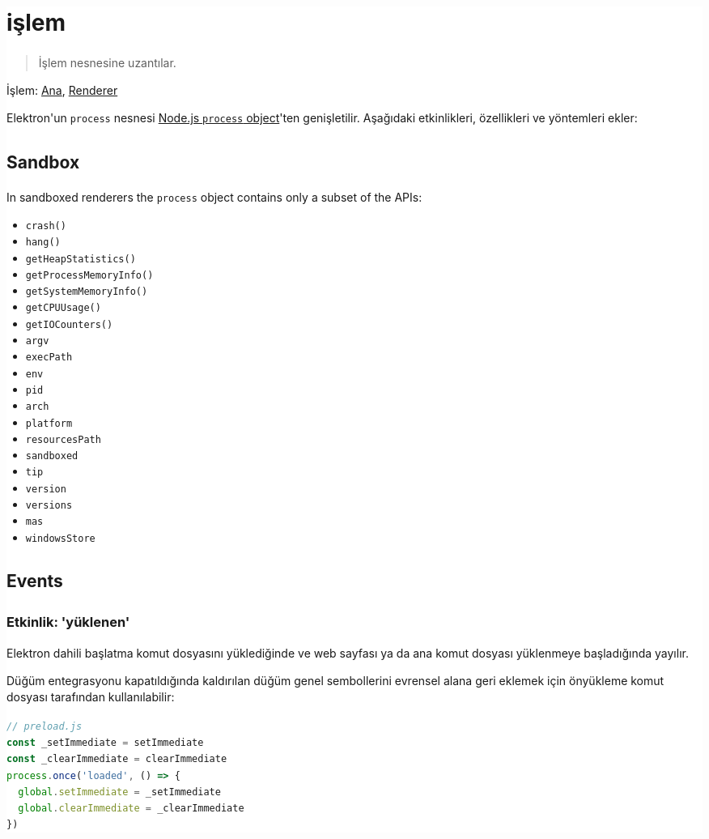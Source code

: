 # işlem

> İşlem nesnesine uzantılar.

İşlem: [Ana](../glossary.md#main-process), [Renderer](../glossary.md#renderer-process)

Elektron'un `process` nesnesi [Node.js `process` object](https://nodejs.org/api/process.html)'ten genişletilir. Aşağıdaki etkinlikleri, özellikleri ve yöntemleri ekler:

## Sandbox

In sandboxed renderers the `process` object contains only a subset of the APIs:

* `crash()`
* `hang()`
* `getHeapStatistics()`
* `getProcessMemoryInfo()`
* `getSystemMemoryInfo()`
* `getCPUUsage()`
* `getIOCounters()`
* `argv`
* `execPath`
* `env`
* `pid`
* `arch`
* `platform`
* `resourcesPath`
* `sandboxed`
* `tip`
* `version`
* `versions`
* `mas`
* `windowsStore`

## Events

### Etkinlik: 'yüklenen'

Elektron dahili başlatma komut dosyasını yüklediğinde ve web sayfası ya da ana komut dosyası yüklenmeye başladığında yayılır.

Düğüm entegrasyonu kapatıldığında kaldırılan düğüm genel sembollerini evrensel alana geri eklemek için önyükleme komut dosyası tarafından kullanılabilir:

```javascript
// preload.js
const _setImmediate = setImmediate
const _clearImmediate = clearImmediate
process.once('loaded', () => {
  global.setImmediate = _setImmediate
  global.clearImmediate = _clearImmediate
})
```
